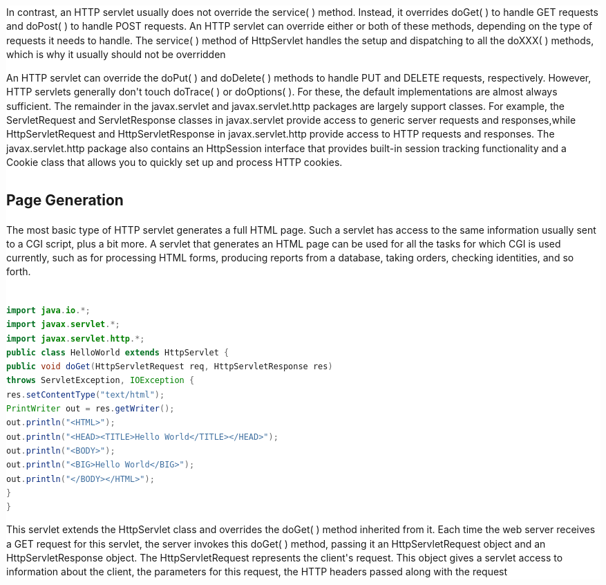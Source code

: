 In contrast, an HTTP servlet usually does not override the service( ) method. Instead, it overrides doGet( ) to handle GET
requests and doPost( ) to handle POST requests. An HTTP servlet can override either or both of these methods, depending on
the type of requests it needs to handle. The service( ) method of HttpServlet handles the setup and dispatching to all the
doXXX( ) methods, which is why it usually should not be overridden

An HTTP servlet can override the doPut( ) and doDelete( ) methods to handle PUT and DELETE requests, respectively.
However, HTTP servlets generally don't touch doTrace( ) or doOptions( ). For these, the default implementations are almost
always sufficient.
The remainder in the javax.servlet and javax.servlet.http packages are largely support classes. For example, the
ServletRequest and ServletResponse classes in javax.servlet provide access to generic server requests and responses,while HttpServletRequest and HttpServletResponse in javax.servlet.http provide access to HTTP requests and
responses. The javax.servlet.http package also contains an HttpSession interface that provides built-in session tracking
functionality and a Cookie class that allows you to quickly set up and process HTTP cookies.

## Page Generation

The most basic type of HTTP servlet generates a full HTML page. Such a servlet has access to the same information usually sent to
a CGI script, plus a bit more. A servlet that generates an HTML page can be used for all the tasks for which CGI is used currently,
such as for processing HTML forms, producing reports from a database, taking orders, checking identities, and so forth.

```java

import java.io.*;
import javax.servlet.*;
import javax.servlet.http.*;
public class HelloWorld extends HttpServlet {
public void doGet(HttpServletRequest req, HttpServletResponse res)
throws ServletException, IOException {
res.setContentType("text/html");
PrintWriter out = res.getWriter();
out.println("<HTML>");
out.println("<HEAD><TITLE>Hello World</TITLE></HEAD>");
out.println("<BODY>");
out.println("<BIG>Hello World</BIG>");
out.println("</BODY></HTML>");
}
}
```

This servlet extends the HttpServlet class and overrides the doGet( ) method inherited from it. Each time the web server
receives a GET request for this servlet, the server invokes this doGet( ) method, passing it an HttpServletRequest object and
an HttpServletResponse object.
The HttpServletRequest represents the client's request. This object gives a servlet access to information about the client, the
parameters for this request, the HTTP headers passed along with the request
